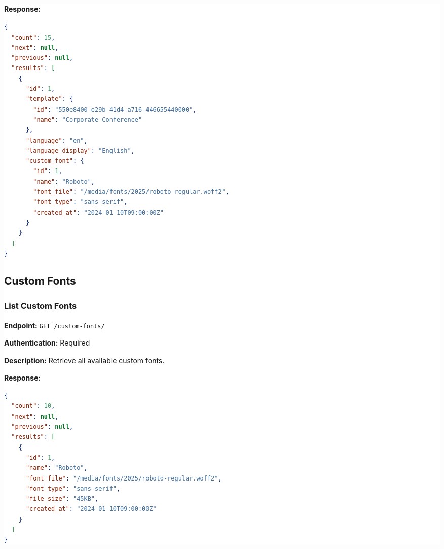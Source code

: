 **Response:**
```json
{
  "count": 15,
  "next": null,
  "previous": null,
  "results": [
    {
      "id": 1,
      "template": {
        "id": "550e8400-e29b-41d4-a716-446655440000",
        "name": "Corporate Conference"
      },
      "language": "en",
      "language_display": "English",
      "custom_font": {
        "id": 1,
        "name": "Roboto",
        "font_file": "/media/fonts/2025/roboto-regular.woff2",
        "font_type": "sans-serif",
        "created_at": "2024-01-10T09:00:00Z"
      }
    }
  ]
}
```

## Custom Fonts

### List Custom Fonts

**Endpoint:** `GET /custom-fonts/`

**Authentication:** Required

**Description:** Retrieve all available custom fonts.

**Response:**
```json
{
  "count": 10,
  "next": null,
  "previous": null,
  "results": [
    {
      "id": 1,
      "name": "Roboto",
      "font_file": "/media/fonts/2025/roboto-regular.woff2",
      "font_type": "sans-serif",
      "file_size": "45KB",
      "created_at": "2024-01-10T09:00:00Z"
    }
  ]
}
```
